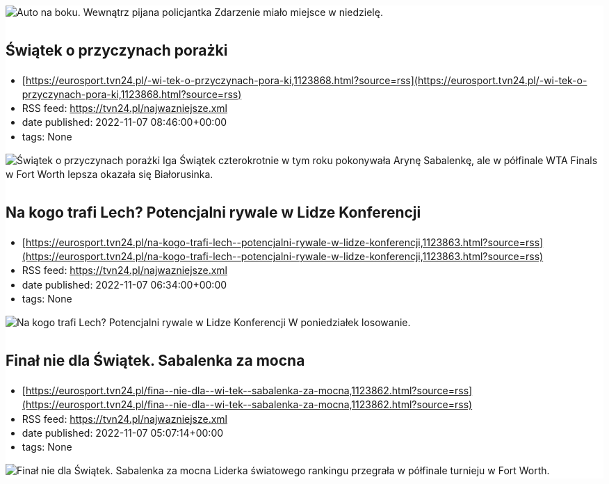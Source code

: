 <img alt="Auto na boku. Wewnątrz pijana policjantka" src="https://tvn24.pl/tvnwarszawa/najnowsze/cdn-zdjecie-d0kh9p-zderzenie-na-ulicy-lazurowej-6205310/alternates/LANDSCAPE_1280" />
    Zdarzenie miało miejsce w niedzielę.

## Świątek o przyczynach porażki
 - [https://eurosport.tvn24.pl/-wi-tek-o-przyczynach-pora-ki,1123868.html?source=rss](https://eurosport.tvn24.pl/-wi-tek-o-przyczynach-pora-ki,1123868.html?source=rss)
 - RSS feed: https://tvn24.pl/najwazniejsze.xml
 - date published: 2022-11-07 08:46:00+00:00
 - tags: None

<img alt="Świątek o przyczynach porażki" src="https://tvn24.pl/najnowsze/cdn-zdjecie-4rn1c7-swiatek-cztery-razy-pokonywala-sabalenke-w-tym-roku/alternates/LANDSCAPE_1280" />
    Iga Świątek czterokrotnie w tym roku pokonywała Arynę Sabalenkę, ale w półfinale WTA Finals w Fort Worth lepsza okazała się Białorusinka.

## Na kogo trafi Lech? Potencjalni rywale w Lidze Konferencji
 - [https://eurosport.tvn24.pl/na-kogo-trafi-lech--potencjalni-rywale-w-lidze-konferencji,1123863.html?source=rss](https://eurosport.tvn24.pl/na-kogo-trafi-lech--potencjalni-rywale-w-lidze-konferencji,1123863.html?source=rss)
 - RSS feed: https://tvn24.pl/najwazniejsze.xml
 - date published: 2022-11-07 06:34:00+00:00
 - tags: None

<img alt="Na kogo trafi Lech? Potencjalni rywale w Lidze Konferencji" src="https://tvn24.pl/najnowsze/cdn-zdjecie-nfxy5r-na-kogo-trafi-lech/alternates/LANDSCAPE_1280" />
    W poniedziałek losowanie.

## Finał nie dla Świątek. Sabalenka za mocna
 - [https://eurosport.tvn24.pl/fina--nie-dla--wi-tek--sabalenka-za-mocna,1123862.html?source=rss](https://eurosport.tvn24.pl/fina--nie-dla--wi-tek--sabalenka-za-mocna,1123862.html?source=rss)
 - RSS feed: https://tvn24.pl/najwazniejsze.xml
 - date published: 2022-11-07 05:07:14+00:00
 - tags: None

<img alt="Finał nie dla Świątek. Sabalenka za mocna" src="https://tvn24.pl/najnowsze/cdn-zdjecie-4rxnle-swiatek-nie-zagra-w-finale-6205019/alternates/LANDSCAPE_1280" />
    Liderka światowego rankingu przegrała w półfinale turnieju w Fort Worth.
